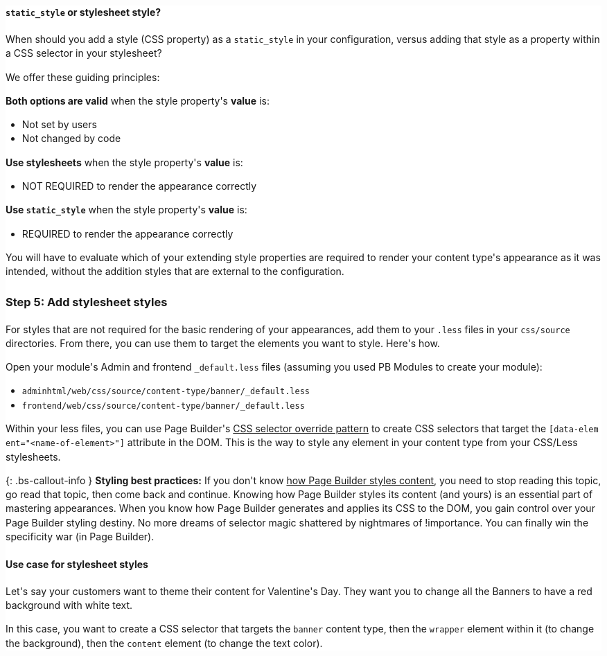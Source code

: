 #### `static_style` or stylesheet style?

When should you add a style (CSS property) as a `static_style` in your configuration, versus adding that style as a property within a CSS selector in your stylesheet?

We offer these guiding principles:

**Both options are valid** when the style property's **value** is:

-  Not set by users
-  Not changed by code

**Use stylesheets** when the style property's **value** is:

-  NOT REQUIRED to render the appearance correctly

**Use `static_style`** when the style property's **value** is:

-  REQUIRED to render the appearance correctly

You will have to evaluate which of your extending style properties are required to render your content type's appearance as it was intended, without the addition styles that are external to the configuration.

### Step 5: Add stylesheet styles

For styles that are not required for the basic rendering of your appearances, add them to your `.less` files in your `css/source` directories. From there, you can use them to target the elements you want to style. Here's how.

Open your module's Admin and frontend `_default.less` files (assuming you used PB Modules to create your module):

-  `adminhtml/web/css/source/content-type/banner/_default.less`
-  `frontend/web/css/source/content-type/banner/_default.less`

 Within your less files, you can use Page Builder's [CSS selector override pattern](../../styles/override-pagebuilder-styles.md) to create CSS selectors that target the `[data-element="<name-of-element>"]` attribute in the DOM. This is the way to style any element in your content type from your CSS/Less stylesheets.

{: .bs-callout-info }
**Styling best practices:**
If you don't know [how Page Builder styles content](../../styles/introduction.md), you need to stop reading this topic, go read that topic, then come back and continue. Knowing how Page Builder styles its content (and yours) is an essential part of mastering appearances. When you know how Page Builder generates and applies its CSS to the DOM, you gain control over your Page Builder styling destiny. No more dreams of selector magic shattered by nightmares of !importance. You can finally win the specificity war (in Page Builder).

#### Use case for stylesheet styles
Let's say your customers want to theme their content for Valentine's Day. They want you to change all the Banners to have a red background with white text.

In this case, you want to create a CSS selector that targets the `banner` content type, then the `wrapper` element within it (to change the background), then the `content` element (to change the text color).
